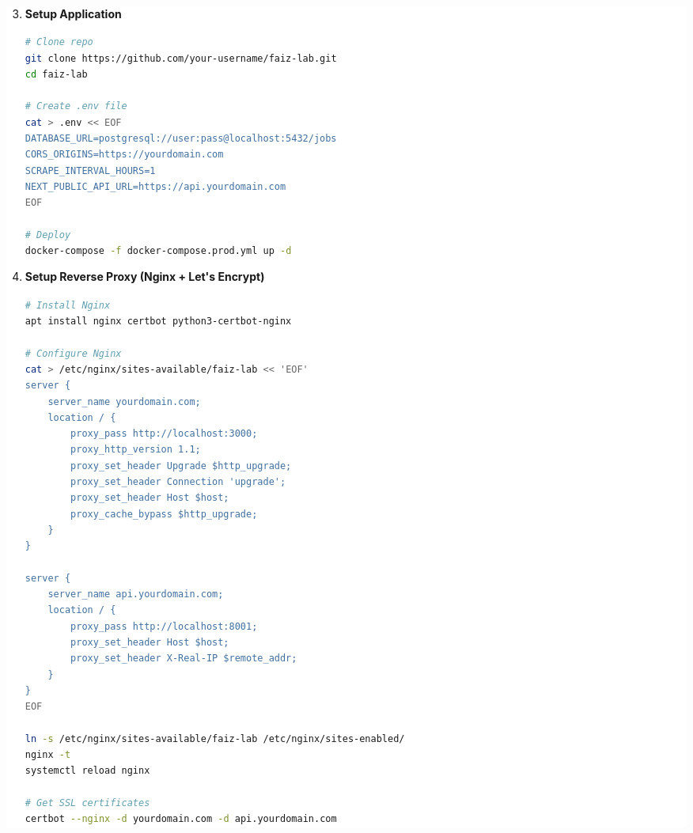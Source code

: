 3. **Setup Application**
   ```bash
   # Clone repo
   git clone https://github.com/your-username/faiz-lab.git
   cd faiz-lab

   # Create .env file
   cat > .env << EOF
   DATABASE_URL=postgresql://user:pass@localhost:5432/jobs
   CORS_ORIGINS=https://yourdomain.com
   SCRAPE_INTERVAL_HOURS=1
   NEXT_PUBLIC_API_URL=https://api.yourdomain.com
   EOF

   # Deploy
   docker-compose -f docker-compose.prod.yml up -d
   ```

4. **Setup Reverse Proxy (Nginx + Let's Encrypt)**
   ```bash
   # Install Nginx
   apt install nginx certbot python3-certbot-nginx

   # Configure Nginx
   cat > /etc/nginx/sites-available/faiz-lab << 'EOF'
   server {
       server_name yourdomain.com;
       location / {
           proxy_pass http://localhost:3000;
           proxy_http_version 1.1;
           proxy_set_header Upgrade $http_upgrade;
           proxy_set_header Connection 'upgrade';
           proxy_set_header Host $host;
           proxy_cache_bypass $http_upgrade;
       }
   }

   server {
       server_name api.yourdomain.com;
       location / {
           proxy_pass http://localhost:8001;
           proxy_set_header Host $host;
           proxy_set_header X-Real-IP $remote_addr;
       }
   }
   EOF

   ln -s /etc/nginx/sites-available/faiz-lab /etc/nginx/sites-enabled/
   nginx -t
   systemctl reload nginx

   # Get SSL certificates
   certbot --nginx -d yourdomain.com -d api.yourdomain.com
   ```
